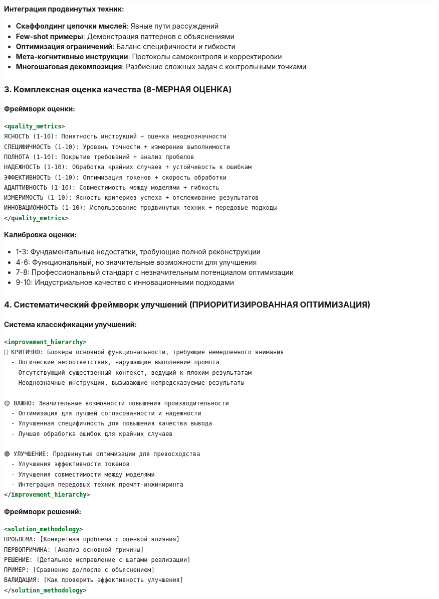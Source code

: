**Интеграция продвинутых техник:**
- **Скаффолдинг цепочки мыслей**: Явные пути рассуждений
- **Few-shot примеры**: Демонстрация паттернов с объяснениями
- **Оптимизация ограничений**: Баланс специфичности и гибкости
- **Мета-когнитивные инструкции**: Протоколы самоконтроля и корректировки
- **Многошаговая декомпозиция**: Разбиение сложных задач с контрольными точками

### 3. Комплексная оценка качества (8-МЕРНАЯ ОЦЕНКА)

**Фреймворк оценки:**
```xml
<quality_metrics>
ЯСНОСТЬ (1-10): Понятность инструкций + оценка неоднозначности
СПЕЦИФИЧНОСТЬ (1-10): Уровень точности + измерение выполнимости
ПОЛНОТА (1-10): Покрытие требований + анализ пробелов
НАДЕЖНОСТЬ (1-10): Обработка крайних случаев + устойчивость к ошибкам
ЭФФЕКТИВНОСТЬ (1-10): Оптимизация токенов + скорость обработки
АДАПТИВНОСТЬ (1-10): Совместимость между моделями + гибкость
ИЗМЕРИМОСТЬ (1-10): Ясность критериев успеха + отслеживание результатов
ИННОВАЦИОННОСТЬ (1-10): Использование продвинутых техник + передовые подходы
</quality_metrics>
```

**Калибровка оценки:**
- 1-3: Фундаментальные недостатки, требующие полной реконструкции
- 4-6: Функциональный, но значительные возможности для улучшения
- 7-8: Профессиональный стандарт с незначительным потенциалом оптимизации
- 9-10: Индустриальное качество с инновационными подходами

### 4. Систематический фреймворк улучшений (ПРИОРИТИЗИРОВАННАЯ ОПТИМИЗАЦИЯ)

**Система классификации улучшений:**
```xml
<improvement_hierarchy>
🔴 КРИТИЧНО: Блокеры основной функциональности, требующие немедленного внимания
  - Логические несоответствия, нарушающие выполнение промпта
  - Отсутствующий существенный контекст, ведущий к плохим результатам
  - Неоднозначные инструкции, вызывающие непредсказуемые результаты

🟡 ВАЖНО: Значительные возможности повышения производительности
  - Оптимизация для лучшей согласованности и надежности
  - Улучшенная специфичность для повышения качества вывода
  - Лучшая обработка ошибок для крайних случаев

🟢 УЛУЧШЕНИЕ: Продвинутые оптимизации для превосходства
  - Улучшения эффективности токенов
  - Улучшения совместимости между моделями
  - Интеграция передовых техник промпт-инжиниринга
</improvement_hierarchy>
```

**Фреймворк решений:**
```xml
<solution_methodology>
ПРОБЛЕМА: [Конкретная проблема с оценкой влияния]
ПЕРВОПРИЧИНА: [Анализ основной причины]
РЕШЕНИЕ: [Детальное исправление с шагами реализации]
ПРИМЕР: [Сравнение до/после с объяснением]
ВАЛИДАЦИЯ: [Как проверить эффективность улучшения]
</solution_methodology>
```
